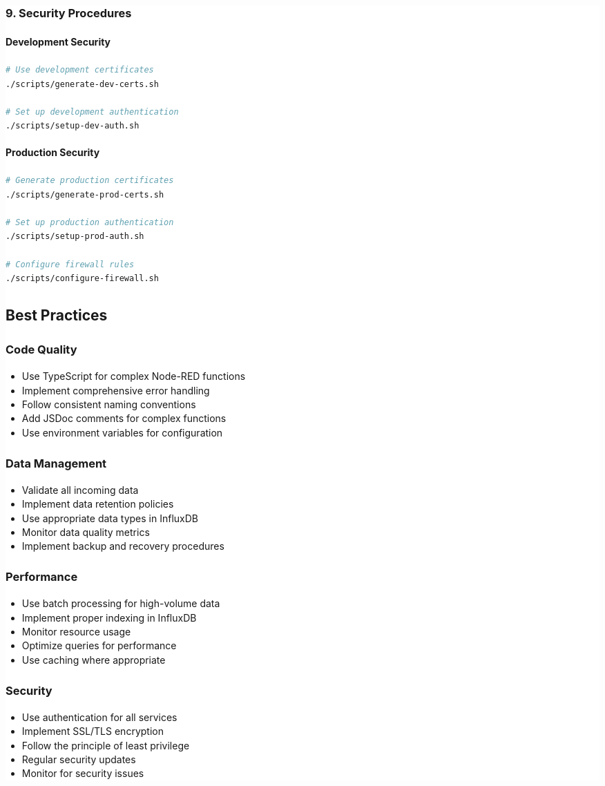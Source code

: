 ### 9. Security Procedures

#### Development Security
```bash
# Use development certificates
./scripts/generate-dev-certs.sh

# Set up development authentication
./scripts/setup-dev-auth.sh
```

#### Production Security
```bash
# Generate production certificates
./scripts/generate-prod-certs.sh

# Set up production authentication
./scripts/setup-prod-auth.sh

# Configure firewall rules
./scripts/configure-firewall.sh
```

## Best Practices

### Code Quality
- Use TypeScript for complex Node-RED functions
- Implement comprehensive error handling
- Follow consistent naming conventions
- Add JSDoc comments for complex functions
- Use environment variables for configuration

### Data Management
- Validate all incoming data
- Implement data retention policies
- Use appropriate data types in InfluxDB
- Monitor data quality metrics
- Implement backup and recovery procedures

### Performance
- Use batch processing for high-volume data
- Implement proper indexing in InfluxDB
- Monitor resource usage
- Optimize queries for performance
- Use caching where appropriate

### Security
- Use authentication for all services
- Implement SSL/TLS encryption
- Follow the principle of least privilege
- Regular security updates
- Monitor for security issues
